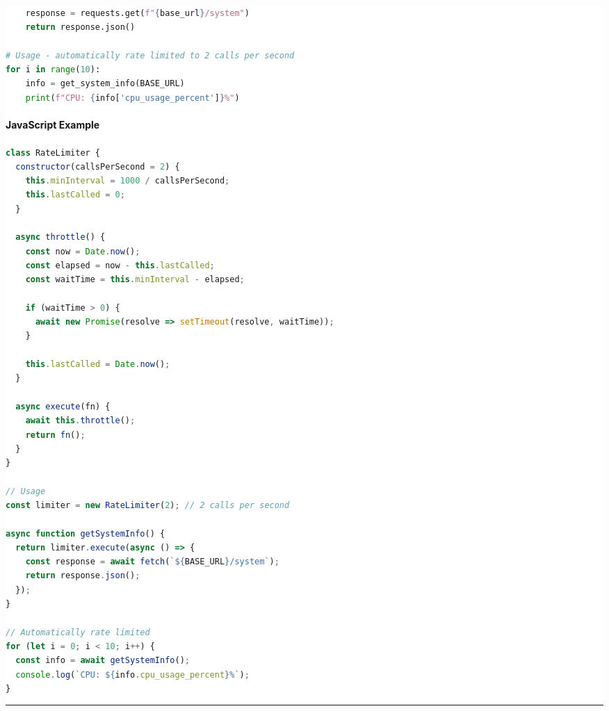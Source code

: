 ```python
    response = requests.get(f"{base_url}/system")
    return response.json()

# Usage - automatically rate limited to 2 calls per second
for i in range(10):
    info = get_system_info(BASE_URL)
    print(f"CPU: {info['cpu_usage_percent']}%")
```

#### JavaScript Example

```javascript
class RateLimiter {
  constructor(callsPerSecond = 2) {
    this.minInterval = 1000 / callsPerSecond;
    this.lastCalled = 0;
  }

  async throttle() {
    const now = Date.now();
    const elapsed = now - this.lastCalled;
    const waitTime = this.minInterval - elapsed;

    if (waitTime > 0) {
      await new Promise(resolve => setTimeout(resolve, waitTime));
    }

    this.lastCalled = Date.now();
  }

  async execute(fn) {
    await this.throttle();
    return fn();
  }
}

// Usage
const limiter = new RateLimiter(2); // 2 calls per second

async function getSystemInfo() {
  return limiter.execute(async () => {
    const response = await fetch(`${BASE_URL}/system`);
    return response.json();
  });
}

// Automatically rate limited
for (let i = 0; i < 10; i++) {
  const info = await getSystemInfo();
  console.log(`CPU: ${info.cpu_usage_percent}%`);
}
```

---